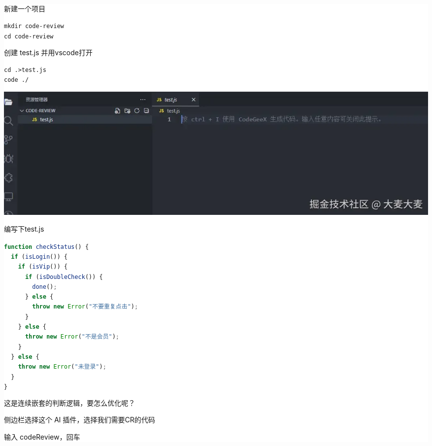 新建一个项目
```shell
mkdir code-review
cd code-review
```
创建 test.js 并用vscode打开
```shell
cd .>test.js
code ./
```
![打开test](./images/29.png)

编写下test.js
```js
function checkStatus() {
  if (isLogin()) {
    if (isVip()) {
      if (isDoubleCheck()) {
        done();
      } else {
        throw new Error("不要重复点击");
      }
    } else {
      throw new Error("不是会员");
    }
  } else {
    throw new Error("未登录");
  }
}
```
这是连续嵌套的判断逻辑，要怎么优化呢？

侧边栏选择这个 AI 插件，选择我们需要CR的代码

输入 codeReview，回车
